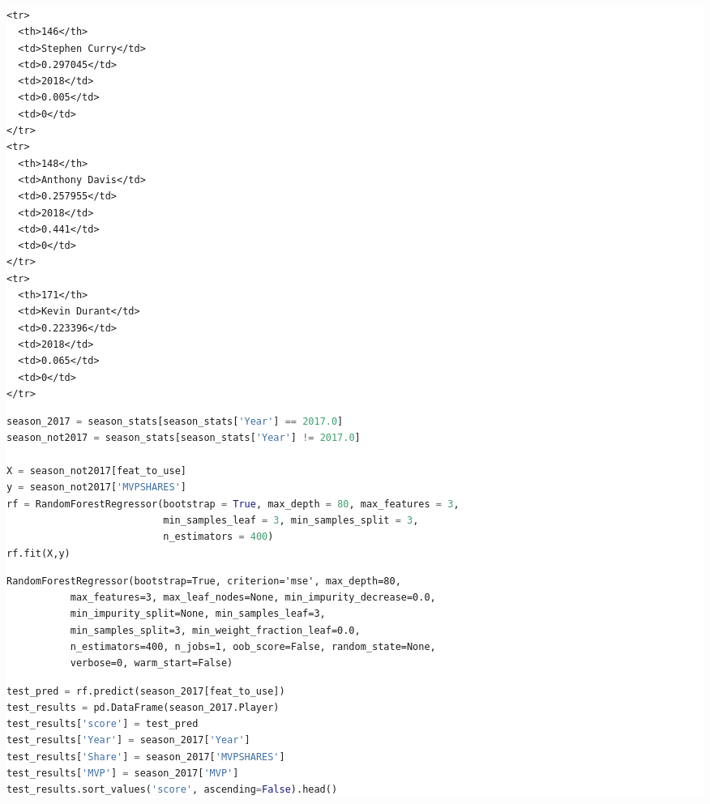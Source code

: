     <tr>
      <th>146</th>
      <td>Stephen Curry</td>
      <td>0.297045</td>
      <td>2018</td>
      <td>0.005</td>
      <td>0</td>
    </tr>
    <tr>
      <th>148</th>
      <td>Anthony Davis</td>
      <td>0.257955</td>
      <td>2018</td>
      <td>0.441</td>
      <td>0</td>
    </tr>
    <tr>
      <th>171</th>
      <td>Kevin Durant</td>
      <td>0.223396</td>
      <td>2018</td>
      <td>0.065</td>
      <td>0</td>
    </tr>
  </tbody>
</table>
</div>




```python
season_2017 = season_stats[season_stats['Year'] == 2017.0]
season_not2017 = season_stats[season_stats['Year'] != 2017.0]

X = season_not2017[feat_to_use]
y = season_not2017['MVPSHARES']
rf = RandomForestRegressor(bootstrap = True, max_depth = 80, max_features = 3,
                           min_samples_leaf = 3, min_samples_split = 3,
                           n_estimators = 400)
rf.fit(X,y)
```




    RandomForestRegressor(bootstrap=True, criterion='mse', max_depth=80,
               max_features=3, max_leaf_nodes=None, min_impurity_decrease=0.0,
               min_impurity_split=None, min_samples_leaf=3,
               min_samples_split=3, min_weight_fraction_leaf=0.0,
               n_estimators=400, n_jobs=1, oob_score=False, random_state=None,
               verbose=0, warm_start=False)




```python
test_pred = rf.predict(season_2017[feat_to_use])
test_results = pd.DataFrame(season_2017.Player)
test_results['score'] = test_pred
test_results['Year'] = season_2017['Year']
test_results['Share'] = season_2017['MVPSHARES']
test_results['MVP'] = season_2017['MVP']
test_results.sort_values('score', ascending=False).head()
```
